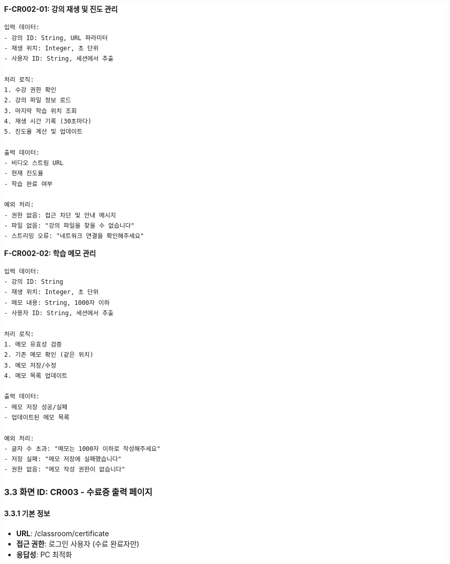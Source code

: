 **F-CR002-01: 강의 재생 및 진도 관리**
```
입력 데이터:
- 강의 ID: String, URL 파라미터
- 재생 위치: Integer, 초 단위
- 사용자 ID: String, 세션에서 추출

처리 로직:
1. 수강 권한 확인
2. 강의 파일 정보 로드
3. 마지막 학습 위치 조회
4. 재생 시간 기록 (30초마다)
5. 진도율 계산 및 업데이트

출력 데이터:
- 비디오 스트림 URL
- 현재 진도율
- 학습 완료 여부

예외 처리:
- 권한 없음: 접근 차단 및 안내 메시지
- 파일 없음: "강의 파일을 찾을 수 없습니다"
- 스트리밍 오류: "네트워크 연결을 확인해주세요"
```

**F-CR002-02: 학습 메모 관리**
```
입력 데이터:
- 강의 ID: String
- 재생 위치: Integer, 초 단위
- 메모 내용: String, 1000자 이하
- 사용자 ID: String, 세션에서 추출

처리 로직:
1. 메모 유효성 검증
2. 기존 메모 확인 (같은 위치)
3. 메모 저장/수정
4. 메모 목록 업데이트

출력 데이터:
- 메모 저장 성공/실패
- 업데이트된 메모 목록

예외 처리:
- 글자 수 초과: "메모는 1000자 이하로 작성해주세요"
- 저장 실패: "메모 저장에 실패했습니다"
- 권한 없음: "메모 작성 권한이 없습니다"
```

### 3.3 화면 ID: CR003 - 수료증 출력 페이지

#### 3.3.1 기본 정보
- **URL**: /classroom/certificate
- **접근 권한**: 로그인 사용자 (수료 완료자만)
- **응답성**: PC 최적화
